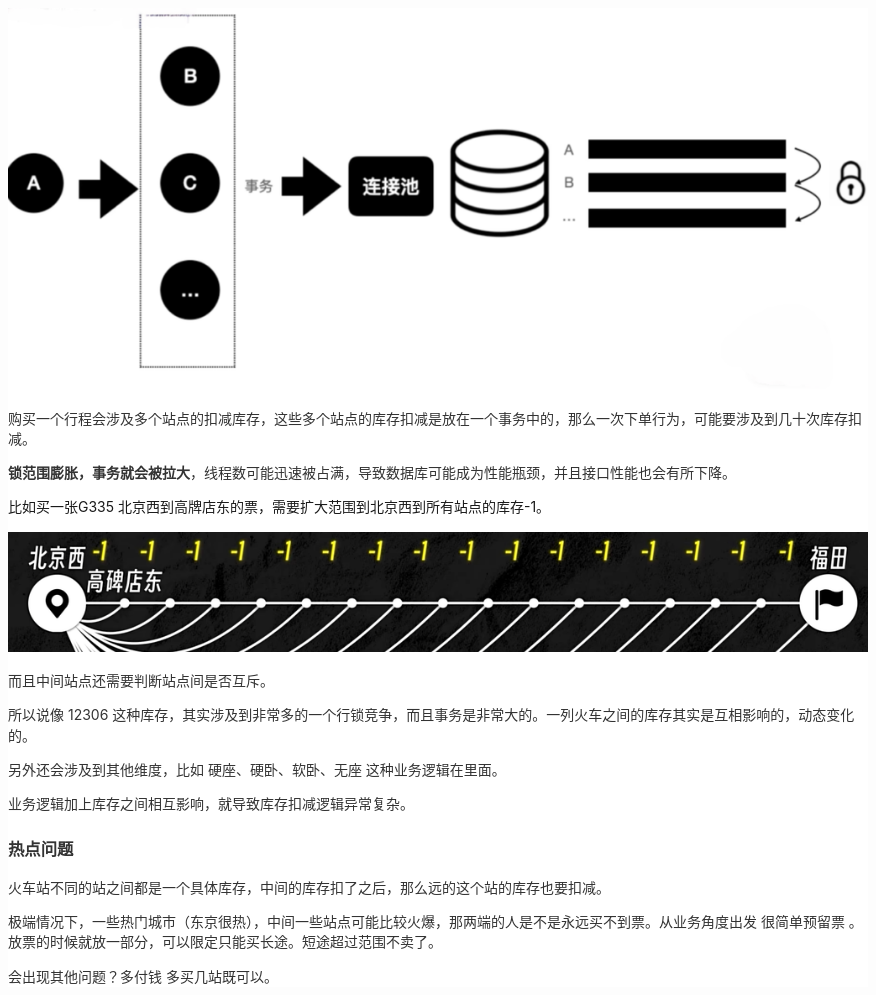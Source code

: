 ![1735630238698-582edbac-866b-4f17-8d22-aebfaad498b0.png](./img/ki_k8VCUoF4u0hTI/1735630238698-582edbac-866b-4f17-8d22-aebfaad498b0-823570.png)

<font style="color:rgb(51, 51, 51);">购买一个行程会涉及多个站点的扣减库存，这些多个站点的库存扣减是放在一个事务中的，那么一次下单行为，可能要涉及到几十次库存扣减。</font>

**<font style="color:rgb(51, 51, 51);">锁范围膨胀，事务就会被拉大</font>**<font style="color:rgb(51, 51, 51);">，线程数可能迅速被占满，导致数据库可能成为性能瓶颈，并且接口性能也会有所下降。</font>

比如买一张G335 北京西到高牌店东的票，需要扩大范围到北京西到所有站点的库存-1。

![1737535638791-dc8402f8-2126-4c2c-a808-b8f6de444b1b.png](./img/ki_k8VCUoF4u0hTI/1737535638791-dc8402f8-2126-4c2c-a808-b8f6de444b1b-065185.png)

<font style="color:rgb(51, 51, 51);">而且中间站点还需要判断站点间是否互斥。</font>

<font style="color:rgb(51, 51, 51);">所以说像 12306 这种库存，其实涉及到非常多的一个行锁竞争，而且事务是非常大的。一列火车之间的库存其实是互相影响的，动态变化的。</font>

<font style="color:rgb(51, 51, 51);">另外还会涉及到其他维度，比如 硬座、硬卧、软卧、无座 这种业务逻辑在里面。</font>

<font style="color:rgb(51, 51, 51);">业务逻辑加上库存之间相互影响，就导致库存扣减逻辑异常复杂。</font>

### <font style="color:rgb(51, 51, 51);">热点问题</font>
<font style="color:rgb(51, 51, 51);">火车站不同的站之间都是一个具体库存，中间的库存扣了之后，那么远的这个站的库存也要扣减。</font>

<font style="color:rgb(51, 51, 51);">极端情况下，一些热门城市（东京很热），中间一些站点可能比较火爆，那两端的人是不是永远买不到票。从业务角度出发 很简单</font><font style="color:rgb(51, 51, 51);">预留票 。放票的时候就放一部分，可以限定只能买长途。短途超过范围不卖了。</font>

<font style="color:rgb(51, 51, 51);">会出现其他问题？多付钱 多买几站既可以。</font>
